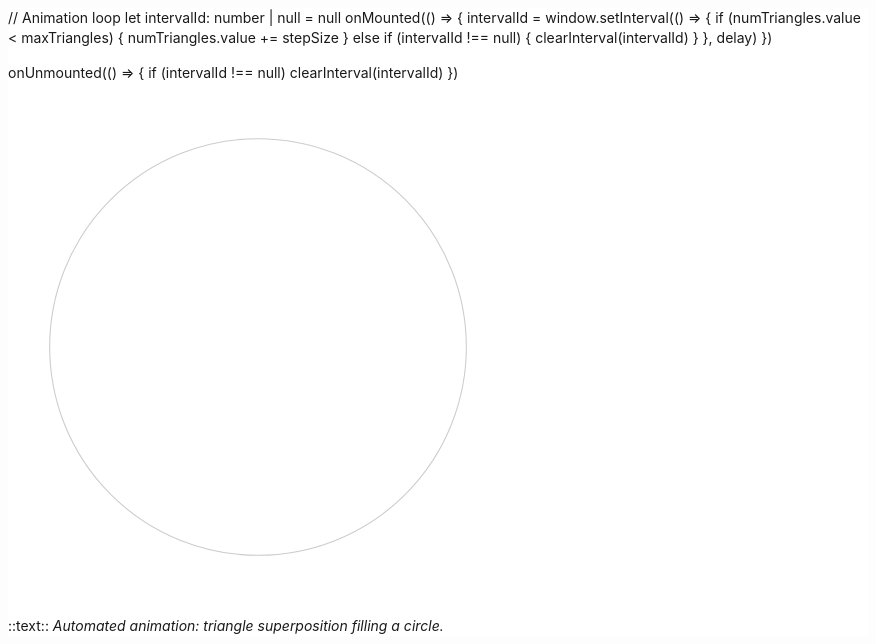 // Animation loop
let intervalId: number | null = null
onMounted(() => {
  intervalId = window.setInterval(() => {
    if (numTriangles.value < maxTriangles) {
      numTriangles.value += stepSize
    } else if (intervalId !== null) {
      clearInterval(intervalId)
    }
  }, delay)
})

onUnmounted(() => {
  if (intervalId !== null) clearInterval(intervalId)
})
</script>

<svg width="500" height="500" viewBox="-1.2 -1.2 2.4 2.4">
  <circle cx="0" cy="0" r="1" fill="none" stroke="#ccc" stroke-width="0.005" />
  <g>
    <transition-group name="fade" tag="g">
      <polygon
        v-for="(tri, i) in rotatedTriangles"
        :key="i"
        :points="tri.map(p => p.join(',')).join(' ')"
        fill="#FFD700"
        stroke="none"
      />
    </transition-group>
  </g>
</svg>

::text::
_Automated animation: triangle superposition filling a circle._




